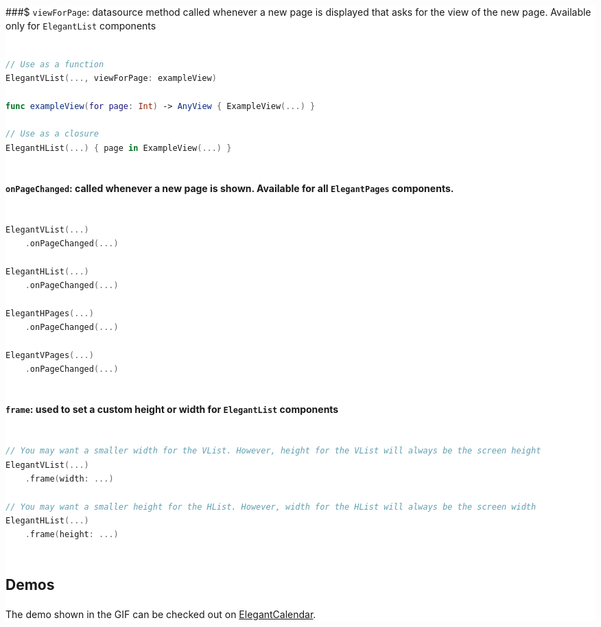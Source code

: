 ###$ `viewForPage`: datasource method called whenever a new page is displayed that asks for the view of the new page. Available only for `ElegantList` components

```swift 

// Use as a function
ElegantVList(..., viewForPage: exampleView)

func exampleView(for page: Int) -> AnyView { ExampleView(...) }

// Use as a closure
ElegantHList(...) { page in ExampleView(...) }
    
```

#### `onPageChanged`: called whenever a new page is shown. Available for all `ElegantPages` components.

```swift 

ElegantVList(...)
    .onPageChanged(...)

ElegantHList(...)
    .onPageChanged(...)
    
ElegantHPages(...)
    .onPageChanged(...)
    
ElegantVPages(...)
    .onPageChanged(...)
    
```

#### `frame`: used to set a custom height or width for `ElegantList` components

```swift 

// You may want a smaller width for the VList. However, height for the VList will always be the screen height
ElegantVList(...)
    .frame(width: ...)

// You may want a smaller height for the HList. However, width for the HList will always be the screen width
ElegantHList(...)
    .frame(height: ...)
    
```

## Demos

The demo shown in the GIF can be checked out on [ElegantCalendar](https://github.com/ThasianX/ElegantCalendar).
